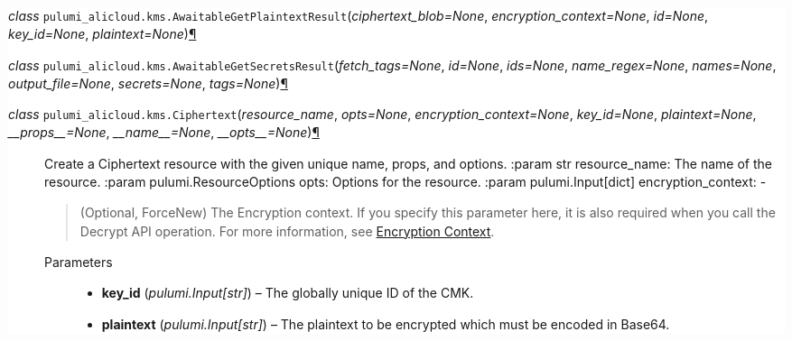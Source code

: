<dl class="py class">
<dt id="pulumi_alicloud.kms.AwaitableGetPlaintextResult">
<em class="property">class </em><code class="sig-prename descclassname">pulumi_alicloud.kms.</code><code class="sig-name descname">AwaitableGetPlaintextResult</code><span class="sig-paren">(</span><em class="sig-param"><span class="n">ciphertext_blob</span><span class="o">=</span><span class="default_value">None</span></em>, <em class="sig-param"><span class="n">encryption_context</span><span class="o">=</span><span class="default_value">None</span></em>, <em class="sig-param"><span class="n">id</span><span class="o">=</span><span class="default_value">None</span></em>, <em class="sig-param"><span class="n">key_id</span><span class="o">=</span><span class="default_value">None</span></em>, <em class="sig-param"><span class="n">plaintext</span><span class="o">=</span><span class="default_value">None</span></em><span class="sig-paren">)</span><a class="headerlink" href="#pulumi_alicloud.kms.AwaitableGetPlaintextResult" title="Permalink to this definition">¶</a></dt>
<dd></dd></dl>

<dl class="py class">
<dt id="pulumi_alicloud.kms.AwaitableGetSecretsResult">
<em class="property">class </em><code class="sig-prename descclassname">pulumi_alicloud.kms.</code><code class="sig-name descname">AwaitableGetSecretsResult</code><span class="sig-paren">(</span><em class="sig-param"><span class="n">fetch_tags</span><span class="o">=</span><span class="default_value">None</span></em>, <em class="sig-param"><span class="n">id</span><span class="o">=</span><span class="default_value">None</span></em>, <em class="sig-param"><span class="n">ids</span><span class="o">=</span><span class="default_value">None</span></em>, <em class="sig-param"><span class="n">name_regex</span><span class="o">=</span><span class="default_value">None</span></em>, <em class="sig-param"><span class="n">names</span><span class="o">=</span><span class="default_value">None</span></em>, <em class="sig-param"><span class="n">output_file</span><span class="o">=</span><span class="default_value">None</span></em>, <em class="sig-param"><span class="n">secrets</span><span class="o">=</span><span class="default_value">None</span></em>, <em class="sig-param"><span class="n">tags</span><span class="o">=</span><span class="default_value">None</span></em><span class="sig-paren">)</span><a class="headerlink" href="#pulumi_alicloud.kms.AwaitableGetSecretsResult" title="Permalink to this definition">¶</a></dt>
<dd></dd></dl>

<dl class="py class">
<dt id="pulumi_alicloud.kms.Ciphertext">
<em class="property">class </em><code class="sig-prename descclassname">pulumi_alicloud.kms.</code><code class="sig-name descname">Ciphertext</code><span class="sig-paren">(</span><em class="sig-param"><span class="n">resource_name</span></em>, <em class="sig-param"><span class="n">opts</span><span class="o">=</span><span class="default_value">None</span></em>, <em class="sig-param"><span class="n">encryption_context</span><span class="o">=</span><span class="default_value">None</span></em>, <em class="sig-param"><span class="n">key_id</span><span class="o">=</span><span class="default_value">None</span></em>, <em class="sig-param"><span class="n">plaintext</span><span class="o">=</span><span class="default_value">None</span></em>, <em class="sig-param"><span class="n">__props__</span><span class="o">=</span><span class="default_value">None</span></em>, <em class="sig-param"><span class="n">__name__</span><span class="o">=</span><span class="default_value">None</span></em>, <em class="sig-param"><span class="n">__opts__</span><span class="o">=</span><span class="default_value">None</span></em><span class="sig-paren">)</span><a class="headerlink" href="#pulumi_alicloud.kms.Ciphertext" title="Permalink to this definition">¶</a></dt>
<dd><p>Create a Ciphertext resource with the given unique name, props, and options.
:param str resource_name: The name of the resource.
:param pulumi.ResourceOptions opts: Options for the resource.
:param pulumi.Input[dict] encryption_context: -</p>
<blockquote>
<div><p>(Optional, ForceNew) The Encryption context. If you specify this parameter here, it is also required when you call the Decrypt API operation. For more information, see <a class="reference external" href="https://www.alibabacloud.com/help/doc-detail/42975.htm">Encryption Context</a>.</p>
</div></blockquote>
<dl class="field-list simple">
<dt class="field-odd">Parameters</dt>
<dd class="field-odd"><ul class="simple">
<li><p><strong>key_id</strong> (<em>pulumi.Input</em><em>[</em><em>str</em><em>]</em>) – The globally unique ID of the CMK.</p></li>
<li><p><strong>plaintext</strong> (<em>pulumi.Input</em><em>[</em><em>str</em><em>]</em>) – The plaintext to be encrypted which must be encoded in Base64.</p></li>
</ul>